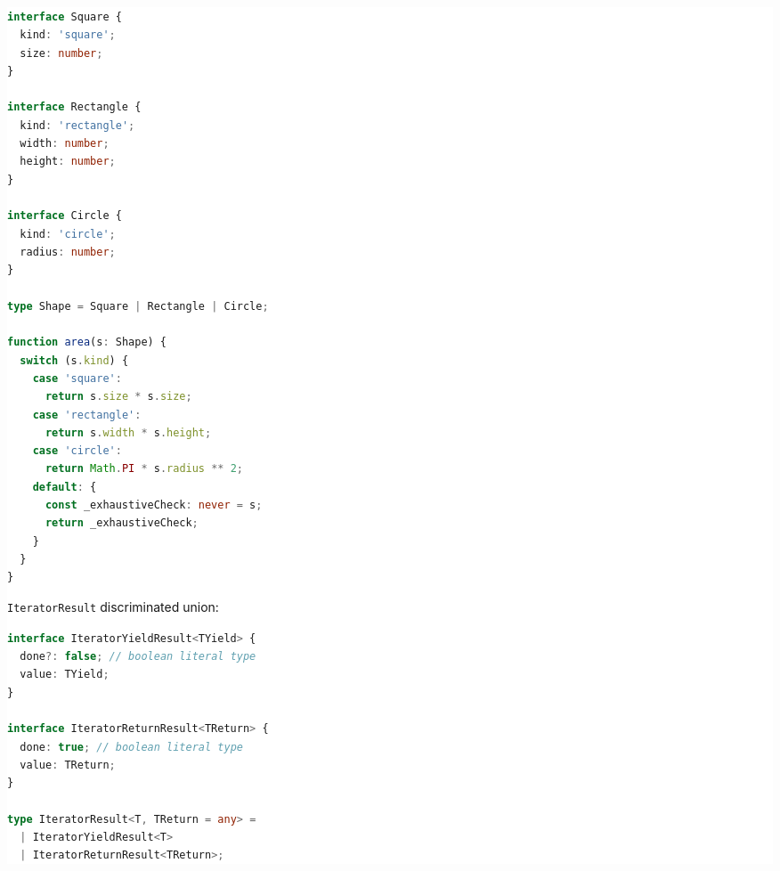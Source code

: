 ```ts
interface Square {
  kind: 'square';
  size: number;
}

interface Rectangle {
  kind: 'rectangle';
  width: number;
  height: number;
}

interface Circle {
  kind: 'circle';
  radius: number;
}

type Shape = Square | Rectangle | Circle;

function area(s: Shape) {
  switch (s.kind) {
    case 'square':
      return s.size * s.size;
    case 'rectangle':
      return s.width * s.height;
    case 'circle':
      return Math.PI * s.radius ** 2;
    default: {
      const _exhaustiveCheck: never = s;
      return _exhaustiveCheck;
    }
  }
}
```

`IteratorResult` discriminated union:

```ts
interface IteratorYieldResult<TYield> {
  done?: false; // boolean literal type
  value: TYield;
}

interface IteratorReturnResult<TReturn> {
  done: true; // boolean literal type
  value: TReturn;
}

type IteratorResult<T, TReturn = any> =
  | IteratorYieldResult<T>
  | IteratorReturnResult<TReturn>;
```
